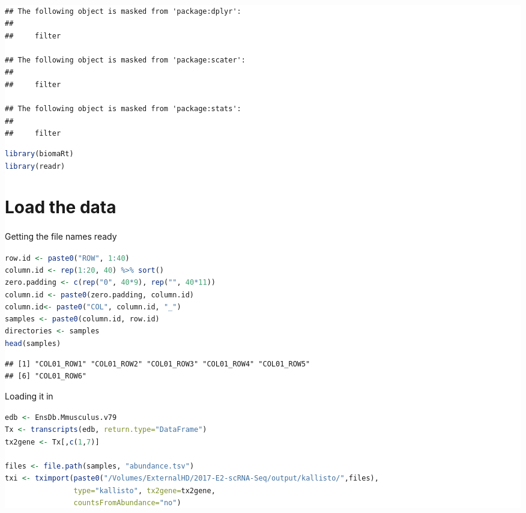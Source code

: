     ## The following object is masked from 'package:dplyr':
    ## 
    ##     filter

    ## The following object is masked from 'package:scater':
    ## 
    ##     filter

    ## The following object is masked from 'package:stats':
    ## 
    ##     filter

``` r
library(biomaRt)
library(readr)
```

Load the data
=============

Getting the file names ready

``` r
row.id <- paste0("ROW", 1:40)
column.id <- rep(1:20, 40) %>% sort()
zero.padding <- c(rep("0", 40*9), rep("", 40*11))
column.id <- paste0(zero.padding, column.id)
column.id<- paste0("COL", column.id, "_")
samples <- paste0(column.id, row.id)
directories <- samples
head(samples)
```

    ## [1] "COL01_ROW1" "COL01_ROW2" "COL01_ROW3" "COL01_ROW4" "COL01_ROW5"
    ## [6] "COL01_ROW6"

Loading it in

``` r
edb <- EnsDb.Mmusculus.v79
Tx <- transcripts(edb, return.type="DataFrame")
tx2gene <- Tx[,c(1,7)]

files <- file.path(samples, "abundance.tsv")
txi <- tximport(paste0("/Volumes/ExternalHD/2017-E2-scRNA-Seq/output/kallisto/",files),
                type="kallisto", tx2gene=tx2gene,
                countsFromAbundance="no")
```
